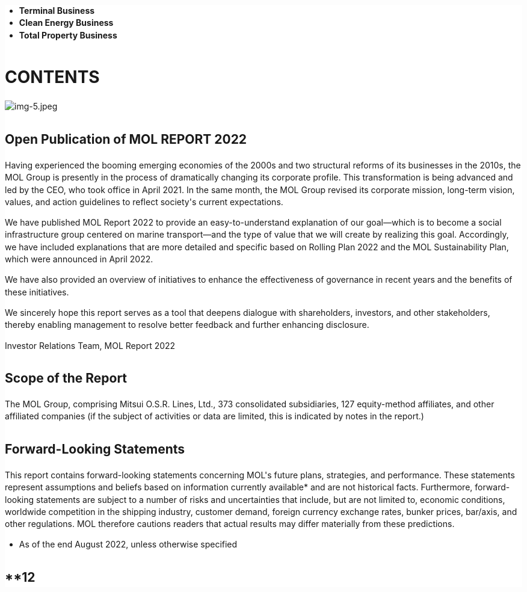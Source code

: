 - **Terminal Business**
- **Clean Energy Business**
- **Total Property Business**

# **CONTENTS**

![img-5.jpeg](img-5.jpeg)

## **Open Publication of MOL REPORT 2022**

Having experienced the booming emerging economies of the 2000s and two structural reforms of its businesses in the 2010s, the MOL Group is presently in the process of dramatically changing its corporate profile. This transformation is being advanced and led by the CEO, who took office in April 2021. In the same month, the MOL Group revised its corporate mission, long-term vision, values, and action guidelines to reflect society's current expectations.

We have published MOL Report 2022 to provide an easy-to-understand explanation of our goal—which is to become a social infrastructure group centered on marine transport—and the type of value that we will create by realizing this goal. Accordingly, we have included explanations that are more detailed and specific based on Rolling Plan 2022 and the MOL Sustainability Plan, which were announced in April 2022.

We have also provided an overview of initiatives to enhance the effectiveness of governance in recent years and the benefits of these initiatives.

We sincerely hope this report serves as a tool that deepens dialogue with shareholders, investors, and other stakeholders, thereby enabling management to resolve better feedback and further enhancing disclosure.

Investor Relations Team, MOL Report 2022

## **Scope of the Report**

The MOL Group, comprising Mitsui O.S.R. Lines, Ltd., 373 consolidated subsidiaries, 127 equity-method affiliates, and other affiliated companies (if the subject of activities or data are limited, this is indicated by notes in the report.)

## **Forward-Looking Statements**

This report contains forward-looking statements concerning MOL's future plans, strategies, and performance. These statements represent assumptions and beliefs based on information currently available* and are not historical facts. Furthermore, forward-looking statements are subject to a number of risks and uncertainties that include, but are not limited to, economic conditions, worldwide competition in the shipping industry, customer demand, foreign currency exchange rates, bunker prices, bar/axis, and other regulations. MOL therefore cautions readers that actual results may differ materially from these predictions.

* As of the end August 2022, unless otherwise specified

## **12
